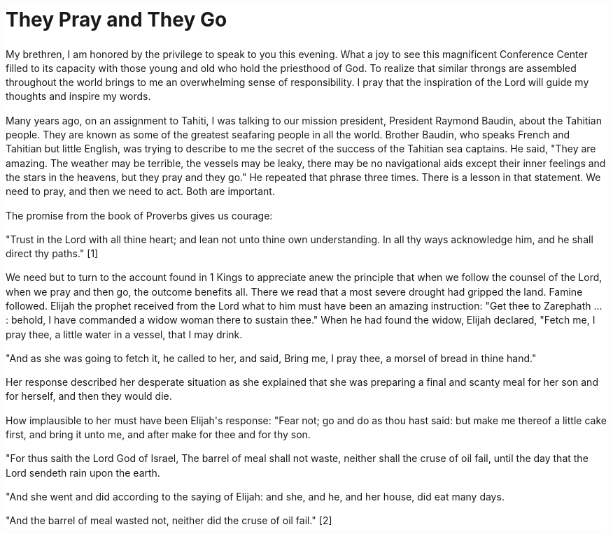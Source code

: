 # They Pray and They Go

My brethren, I am honored by the privilege to speak to you this evening. What
a joy to see this magnificent Conference Center filled to its capacity with
those young and old who hold the priesthood of God. To realize that similar
throngs are assembled throughout the world brings to me an overwhelming sense
of responsibility. I pray that the inspiration of the Lord will guide my
thoughts and inspire my words.

Many years ago, on an assignment to Tahiti, I was talking to our mission
president, President Raymond Baudin, about the Tahitian people. They are known
as some of the greatest seafaring people in all the world. Brother Baudin, who
speaks French and Tahitian but little English, was trying to describe to me
the secret of the success of the Tahitian sea captains. He said, "They are
amazing. The weather may be terrible, the vessels may be leaky, there may be
no navigational aids except their inner feelings and the stars in the heavens,
but they pray and they go." He repeated that phrase three times. There is a
lesson in that statement. We need to pray, and then we need to act. Both are
important.

The promise from the book of Proverbs gives us courage:

"Trust in the Lord with all thine heart; and lean not unto thine own
understanding. In all thy ways acknowledge him, and he shall direct thy
paths." [1]

We need but to turn to the account found in 1 Kings to appreciate anew the
principle that when we follow the counsel of the Lord, when we pray and then
go, the outcome benefits all. There we read that a most severe drought had
gripped the land. Famine followed. Elijah the prophet received from the Lord
what to him must have been an amazing instruction: "Get thee to Zarephath ... :
behold, I have commanded a widow woman there to sustain thee." When he had
found the widow, Elijah declared, "Fetch me, I pray thee, a little water in a
vessel, that I may drink.

"And as she was going to fetch it, he called to her, and said, Bring me, I
pray thee, a morsel of bread in thine hand."

Her response described her desperate situation as she explained that she was
preparing a final and scanty meal for her son and for herself, and then they
would die.

How implausible to her must have been Elijah's response: "Fear not; go and do
as thou hast said: but make me thereof a little cake first, and bring it unto
me, and after make for thee and for thy son.

"For thus saith the Lord God of Israel, The barrel of meal shall not waste,
neither shall the cruse of oil fail, until the day that the Lord sendeth rain
upon the earth.

"And she went and did according to the saying of Elijah: and she, and he, and
her house, did eat many days.

"And the barrel of meal wasted not, neither did the cruse of oil fail." [2]
